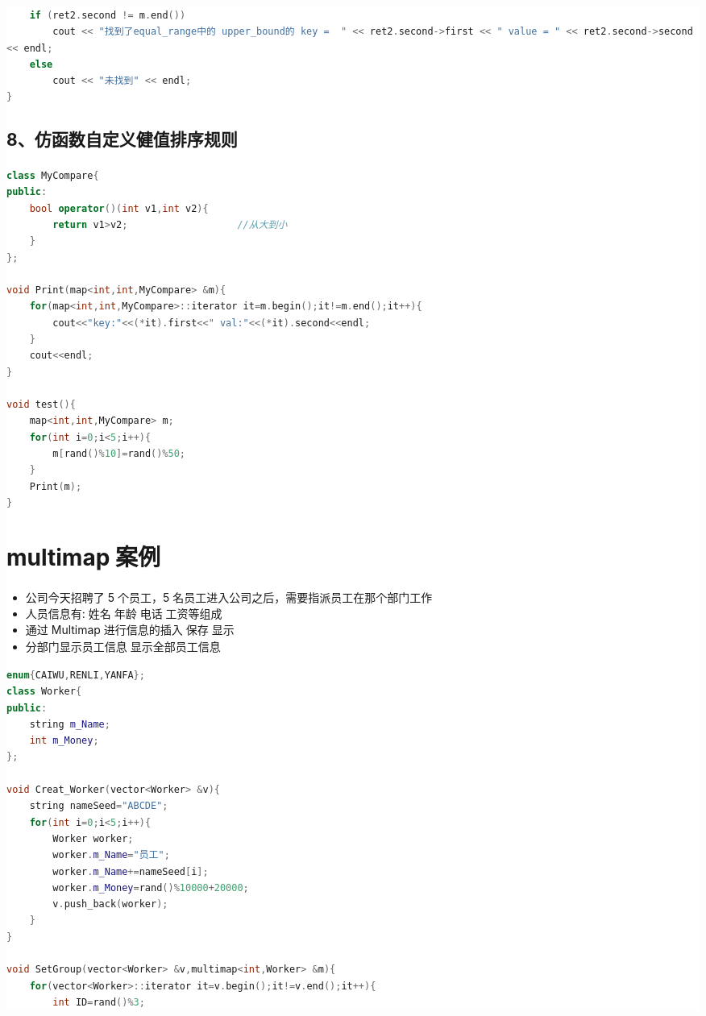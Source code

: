 ```c++
	if (ret2.second != m.end())
		cout << "找到了equal_range中的 upper_bound的 key =  " << ret2.second->first << " value = " << ret2.second->second << endl;
	else
		cout << "未找到" << endl;
}
```

## 8、仿函数自定义健值排序规则

```c++
class MyCompare{
public:
	bool operator()(int v1,int v2){
		return v1>v2;                   //从大到小
	}
}; 

void Print(map<int,int,MyCompare> &m){
	for(map<int,int,MyCompare>::iterator it=m.begin();it!=m.end();it++){
		cout<<"key:"<<(*it).first<<" val:"<<(*it).second<<endl;
	}
	cout<<endl;
}

void test(){
	map<int,int,MyCompare> m;
	for(int i=0;i<5;i++){
		m[rand()%10]=rand()%50;
	}
	Print(m);
}
```

# multimap 案例

* 公司今天招聘了 5 个员工，5 名员工进入公司之后，需要指派员工在那个部门工作
* 人员信息有: 姓名 年龄 电话 工资等组成
* 通过 Multimap 进行信息的插入 保存 显示
* 分部门显示员工信息 显示全部员工信息

```c++
enum{CAIWU,RENLI,YANFA};
class Worker{
public:
	string m_Name;
	int m_Money;
};

void Creat_Worker(vector<Worker> &v){
	string nameSeed="ABCDE";
	for(int i=0;i<5;i++){
		Worker worker;
		worker.m_Name="员工";
		worker.m_Name+=nameSeed[i];
		worker.m_Money=rand()%10000+20000;
		v.push_back(worker); 
	} 
}

void SetGroup(vector<Worker> &v,multimap<int,Worker> &m){
	for(vector<Worker>::iterator it=v.begin();it!=v.end();it++){
		int ID=rand()%3;
```